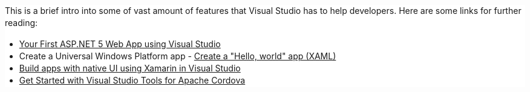 This is a brief intro into some of vast amount of features that Visual Studio has to help developers. Here are some links for further reading:

* [Your First ASP.NET 5 Web App using Visual Studio](https://docs.asp.net/en/latest/tutorials/your-first-aspnet-application.html)
* Create a Universal Windows Platform app - [Create a "Hello, world" app (XAML)](https://msdn.microsoft.com/en-us/windows/uwp/get-started/create-a-hello-world-app-xaml-universal)
* [Build apps with native UI using Xamarin in Visual Studio](https://msdn.microsoft.com/library/dn879698.aspx)
* [Get Started with Visual Studio Tools for Apache Cordova](http://taco.visualstudio.com/en-us/docs/get-started-first-mobile-app/)